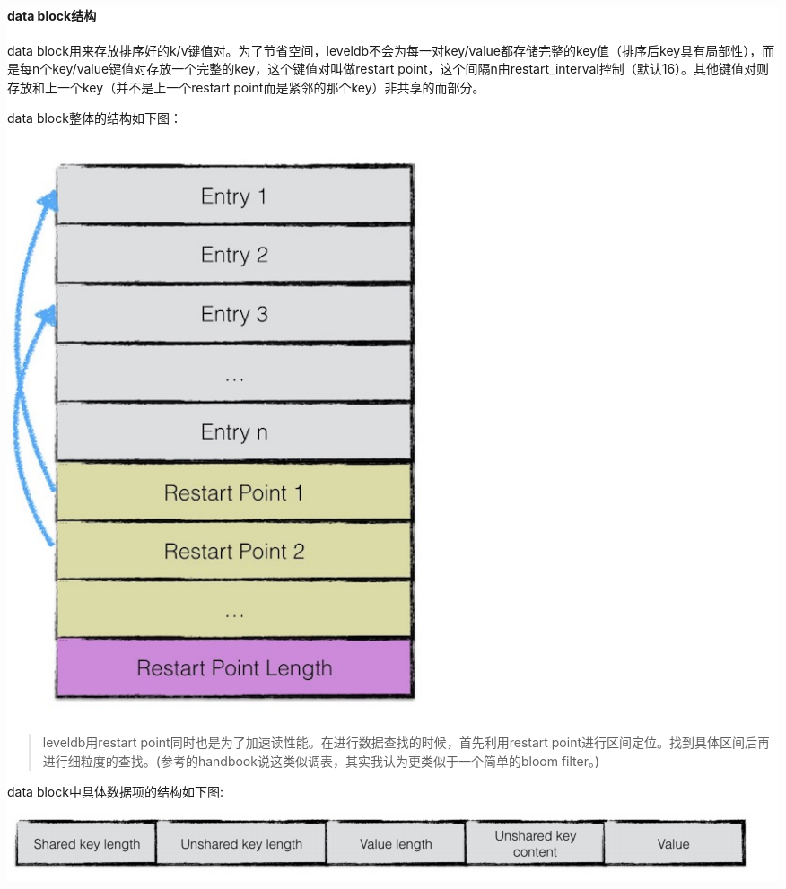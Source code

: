 #### data block结构

data block用来存放排序好的k/v键值对。为了节省空间，leveldb不会为每一对key/value都存储完整的key值（排序后key具有局部性），而是每n个key/value键值对存放一个完整的key，这个键值对叫做restart point，这个间隔n由restart_interval控制（默认16）。其他键值对则存放和上一个key（并不是上一个restart point而是紧邻的那个key）非共享的而部分。

data block整体的结构如下图：

![data_block整体结构](../pic/data_block整体结构.png "data_block整体结构")

> leveldb用restart point同时也是为了加速读性能。在进行数据查找的时候，首先利用restart point进行区间定位。找到具体区间后再进行细粒度的查找。(参考的handbook说这类似调表，其实我认为更类似于一个简单的bloom filter。)

data block中具体数据项的结构如下图:

![data_block数据项结构](../pic/data_block数据项结构.png "data_block数据项结构")
